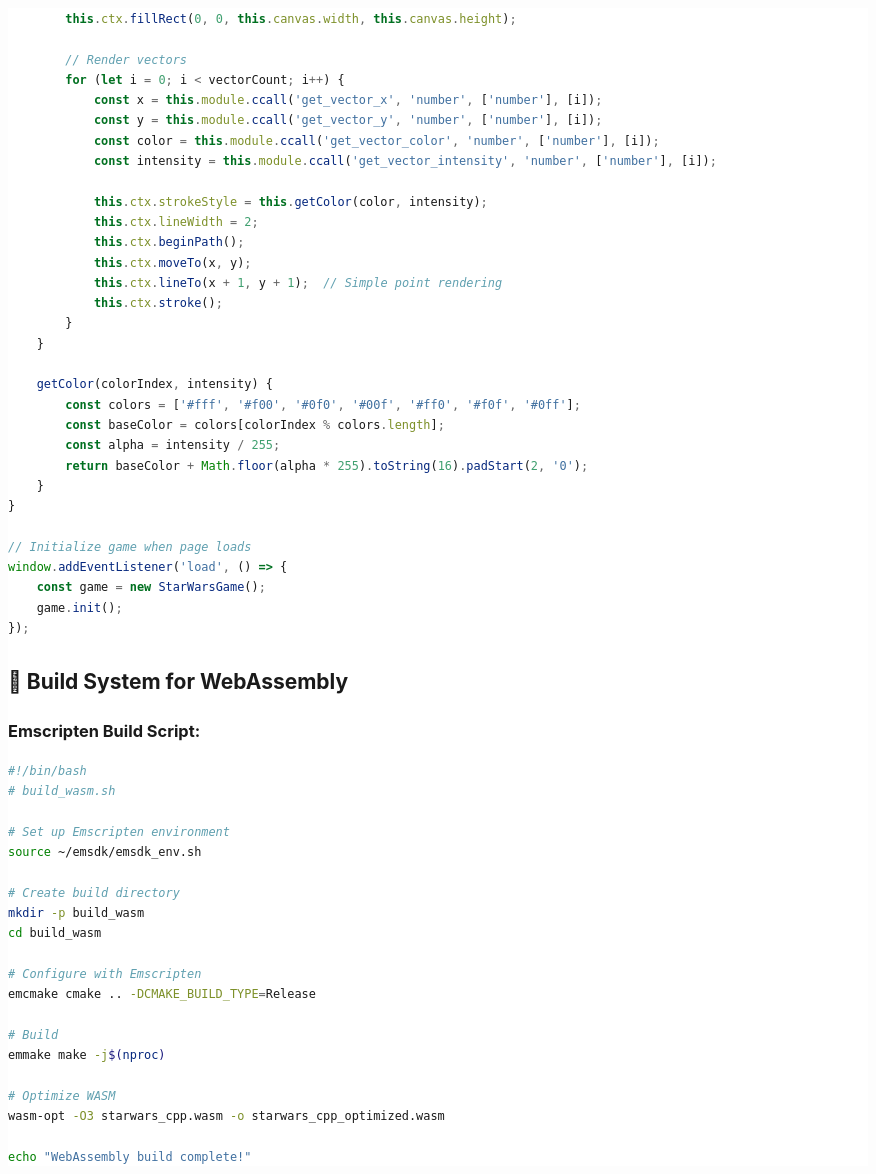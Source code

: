 ```javascript
        this.ctx.fillRect(0, 0, this.canvas.width, this.canvas.height);
        
        // Render vectors
        for (let i = 0; i < vectorCount; i++) {
            const x = this.module.ccall('get_vector_x', 'number', ['number'], [i]);
            const y = this.module.ccall('get_vector_y', 'number', ['number'], [i]);
            const color = this.module.ccall('get_vector_color', 'number', ['number'], [i]);
            const intensity = this.module.ccall('get_vector_intensity', 'number', ['number'], [i]);
            
            this.ctx.strokeStyle = this.getColor(color, intensity);
            this.ctx.lineWidth = 2;
            this.ctx.beginPath();
            this.ctx.moveTo(x, y);
            this.ctx.lineTo(x + 1, y + 1);  // Simple point rendering
            this.ctx.stroke();
        }
    }
    
    getColor(colorIndex, intensity) {
        const colors = ['#fff', '#f00', '#0f0', '#00f', '#ff0', '#f0f', '#0ff'];
        const baseColor = colors[colorIndex % colors.length];
        const alpha = intensity / 255;
        return baseColor + Math.floor(alpha * 255).toString(16).padStart(2, '0');
    }
}

// Initialize game when page loads
window.addEventListener('load', () => {
    const game = new StarWarsGame();
    game.init();
});
```

## 🔧 **Build System for WebAssembly**

### **Emscripten Build Script:**
```bash
#!/bin/bash
# build_wasm.sh

# Set up Emscripten environment
source ~/emsdk/emsdk_env.sh

# Create build directory
mkdir -p build_wasm
cd build_wasm

# Configure with Emscripten
emcmake cmake .. -DCMAKE_BUILD_TYPE=Release

# Build
emmake make -j$(nproc)

# Optimize WASM
wasm-opt -O3 starwars_cpp.wasm -o starwars_cpp_optimized.wasm

echo "WebAssembly build complete!"
```
